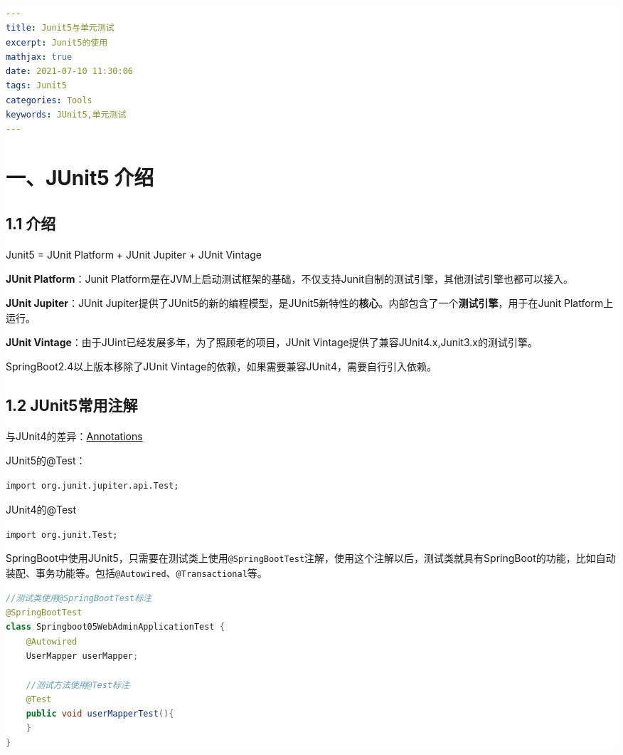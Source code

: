 ```yaml
---
title: Junit5与单元测试
excerpt: Junit5的使用
mathjax: true
date: 2021-07-10 11:30:06
tags: Junit5
categories: Tools
keywords: JUnit5,单元测试
---
```




# 一、JUnit5 介绍

## 1.1 介绍

Junit5 = JUnit Platform + JUnit Jupiter + JUnit Vintage

**JUnit Platform**：Junit Platform是在JVM上启动测试框架的基础，不仅支持Junit自制的测试引擎，其他测试引擎也都可以接入。

**JUnit Jupiter**：JUnit Jupiter提供了JUnit5的新的编程模型，是JUnit5新特性的**核心**。内部包含了一个**测试引擎**，用于在Junit Platform上运行。

**JUnit Vintage**：由于JUint已经发展多年，为了照顾老的项目，JUnit Vintage提供了兼容JUnit4.x,Junit3.x的测试引擎。

SpringBoot2.4以上版本移除了JUnit Vintage的依赖，如果需要兼容JUnit4，需要自行引入依赖。



## 1.2 JUnit5常用注解

与JUnit4的差异：[Annotations](https://junit.org/junit5/docs/current/user-guide/#writing-tests-annotations)

JUnit5的@Test：

```
import org.junit.jupiter.api.Test;
```

JUnit4的@Test

```
import org.junit.Test;
```



SpringBoot中使用JUnit5，只需要在测试类上使用`@SpringBootTest`注解，使用这个注解以后，测试类就具有SpringBoot的功能，比如自动装配、事务功能等。包括`@Autowired`、`@Transactional`等。

```java
//测试类使用@SpringBootTest标注
@SpringBootTest
class Springboot05WebAdminApplicationTest {
    @Autowired
    UserMapper userMapper;
    
    //测试方法使用@Test标注
    @Test
    public void userMapperTest(){
    }
}
```
